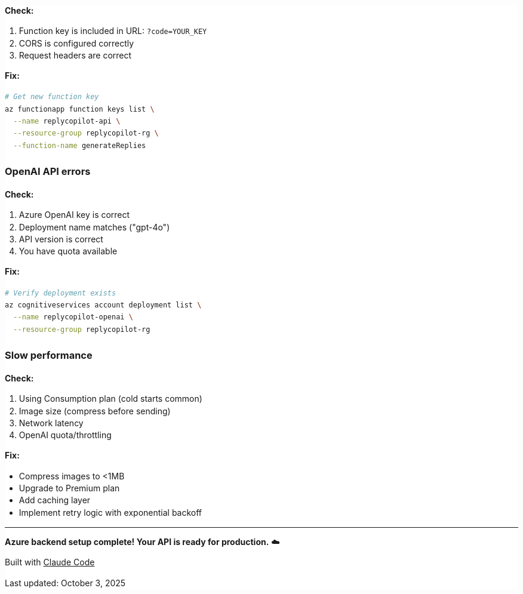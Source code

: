 **Check:**
1. Function key is included in URL: `?code=YOUR_KEY`
2. CORS is configured correctly
3. Request headers are correct

**Fix:**
```bash
# Get new function key
az functionapp function keys list \
  --name replycopilot-api \
  --resource-group replycopilot-rg \
  --function-name generateReplies
```

### OpenAI API errors

**Check:**
1. Azure OpenAI key is correct
2. Deployment name matches ("gpt-4o")
3. API version is correct
4. You have quota available

**Fix:**
```bash
# Verify deployment exists
az cognitiveservices account deployment list \
  --name replycopilot-openai \
  --resource-group replycopilot-rg
```

### Slow performance

**Check:**
1. Using Consumption plan (cold starts common)
2. Image size (compress before sending)
3. Network latency
4. OpenAI quota/throttling

**Fix:**
- Compress images to <1MB
- Upgrade to Premium plan
- Add caching layer
- Implement retry logic with exponential backoff

---

**Azure backend setup complete! Your API is ready for production.** ☁️

Built with [Claude Code](https://claude.com/claude-code)

Last updated: October 3, 2025

